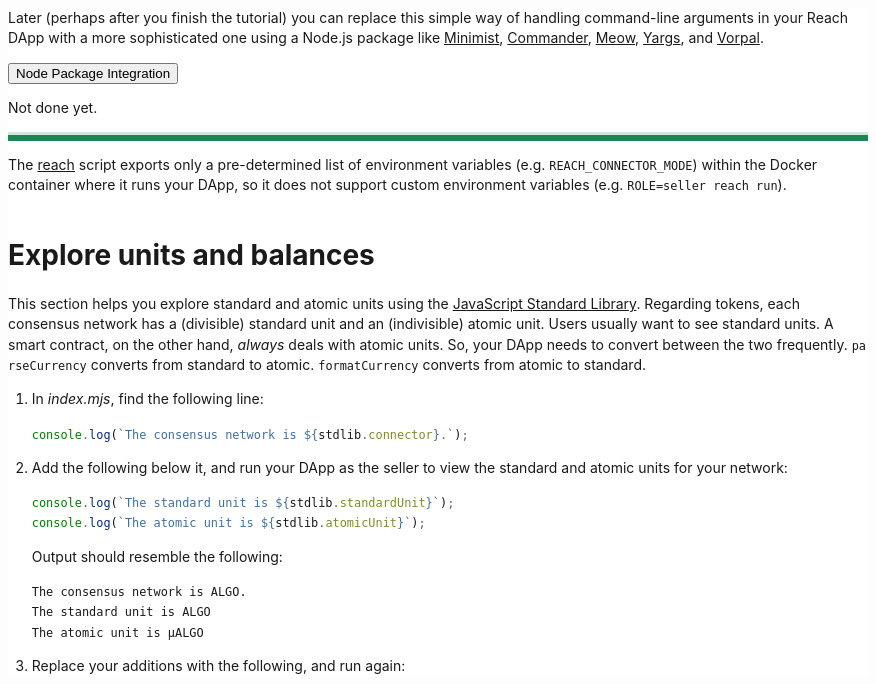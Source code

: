 Later (perhaps after you finish the tutorial) you can replace this simple way of handling command-line arguments in your Reach DApp with a more sophisticated one using a Node.js package like [Minimist](https://www.npmjs.com/package/minimist), [Commander](https://www.npmjs.com/package/commander), [Meow](https://www.npmjs.com/package/meow), [Yargs](https://www.npmjs.com/package/yargs), and [Vorpal](https://www.npmjs.com/package/vorpal).

<button class="btn btn-success btn-sm" type="button" data-bs-toggle="collapse" data-bs-target="#npi" aria-expanded="false">
  <i class="fas fa-info-circle me-2"></i><span>Node Package Integration</span>
</button>

<span class="collapse" id="npi">

Not done yet.

<hr style="background-color:#198754;opacity:1;height:6px;border-top:3px solid #d1e7dc;"/>
</span>

The [reach](https://github.com/reach-sh/reach-lang/blob/master/reach) script exports only a pre-determined list of environment variables (e.g. `REACH_CONNECTOR_MODE`) within the Docker container where it runs your DApp, so it does not support custom environment variables (e.g. `ROLE=seller reach run`).

# Explore units and balances

This section helps you explore standard and atomic units using the [JavaScript Standard Library](/en/books/essentials/support-for-js-frontends/). Regarding tokens, each consensus network has a (divisible) standard unit and an (indivisible) atomic unit. Users usually want to see standard units. A smart contract, on the other hand, *always* deals with atomic units. So, your DApp needs to convert between the two frequently. `parseCurrency` converts from standard to atomic. `formatCurrency` converts from atomic to standard. 

1. In *index.mjs*, find the following line:

    ``` js nonum
    console.log(`The consensus network is ${stdlib.connector}.`);
    ```

1. Add the following below it, and run your DApp as the seller to view the standard and atomic units for your network:

    ``` js nonum
    console.log(`The standard unit is ${stdlib.standardUnit}`);
    console.log(`The atomic unit is ${stdlib.atomicUnit}`);
    ```

    Output should resemble the following:

    ``` nonum
    The consensus network is ALGO.
    The standard unit is ALGO
    The atomic unit is μALGO
    ```

1. Replace your additions with the following, and run again:
